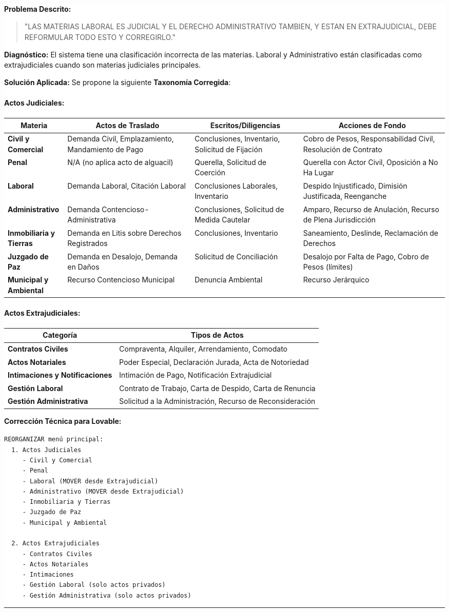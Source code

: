 **Problema Descrito:**
> "LAS MATERIAS LABORAL ES JUDICIAL Y EL DERECHO ADMINISTRATIVO TAMBIEN, Y ESTAN EN EXTRAJUDICIAL, DEBE REFORMULAR TODO ESTO Y CORREGIRLO."

**Diagnóstico:** El sistema tiene una clasificación incorrecta de las materias. Laboral y Administrativo están clasificadas como extrajudiciales cuando son materias judiciales principales.

**Solución Aplicada:**
Se propone la siguiente **Taxonomía Corregida**:

#### Actos Judiciales:
| Materia | Actos de Traslado | Escritos/Diligencias | Acciones de Fondo |
|---------|-------------------|----------------------|-------------------|
| **Civil y Comercial** | Demanda Civil, Emplazamiento, Mandamiento de Pago | Conclusiones, Inventario, Solicitud de Fijación | Cobro de Pesos, Responsabilidad Civil, Resolución de Contrato |
| **Penal** | N/A (no aplica acto de alguacil) | Querella, Solicitud de Coerción | Querella con Actor Civil, Oposición a No Ha Lugar |
| **Laboral** | Demanda Laboral, Citación Laboral | Conclusiones Laborales, Inventario | Despido Injustificado, Dimisión Justificada, Reenganche |
| **Administrativo** | Demanda Contencioso-Administrativa | Conclusiones, Solicitud de Medida Cautelar | Amparo, Recurso de Anulación, Recurso de Plena Jurisdicción |
| **Inmobiliaria y Tierras** | Demanda en Litis sobre Derechos Registrados | Conclusiones, Inventario | Saneamiento, Deslinde, Reclamación de Derechos |
| **Juzgado de Paz** | Demanda en Desalojo, Demanda en Daños | Solicitud de Conciliación | Desalojo por Falta de Pago, Cobro de Pesos (límites) |
| **Municipal y Ambiental** | Recurso Contencioso Municipal | Denuncia Ambiental | Recurso Jerárquico |

#### Actos Extrajudiciales:
| Categoría | Tipos de Actos |
|-----------|----------------|
| **Contratos Civiles** | Compraventa, Alquiler, Arrendamiento, Comodato |
| **Actos Notariales** | Poder Especial, Declaración Jurada, Acta de Notoriedad |
| **Intimaciones y Notificaciones** | Intimación de Pago, Notificación Extrajudicial |
| **Gestión Laboral** | Contrato de Trabajo, Carta de Despido, Carta de Renuncia |
| **Gestión Administrativa** | Solicitud a la Administración, Recurso de Reconsideración |

**Corrección Técnica para Lovable:**
```
REORGANIZAR menú principal:
  1. Actos Judiciales
     - Civil y Comercial
     - Penal
     - Laboral (MOVER desde Extrajudicial)
     - Administrativo (MOVER desde Extrajudicial)
     - Inmobiliaria y Tierras
     - Juzgado de Paz
     - Municipal y Ambiental
  
  2. Actos Extrajudiciales
     - Contratos Civiles
     - Actos Notariales
     - Intimaciones
     - Gestión Laboral (solo actos privados)
     - Gestión Administrativa (solo actos privados)
```

---